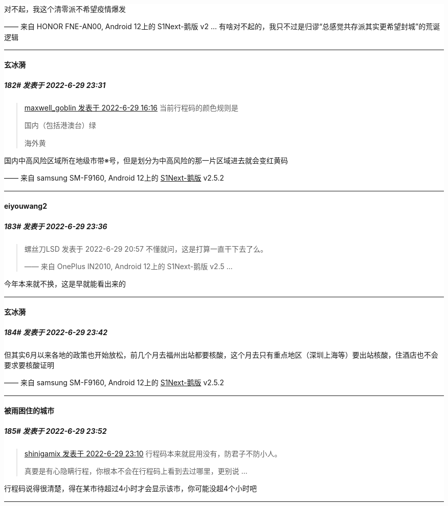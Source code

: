 对不起，我这个清零派不希望疫情爆发

—— 来自 HONOR FNE-AN00, Android 12上的 S1Next-鹅版 v2 ...</blockquote>
有啥对不起的，我只不过是归谬“总感觉共存派其实更希望封城”的荒诞逻辑

*****

####  玄冰漪  
##### 182#       发表于 2022-6-29 23:31

<blockquote><a href="httphttps://bbs.saraba1st.com/2b/forum.php?mod=redirect&amp;goto=findpost&amp;pid=56460332&amp;ptid=2078512" target="_blank">maxwell_goblin 发表于 2022-6-29 16:16</a>
当前行程码的颜色规则是 

国内（包括港澳台）绿 

海外黄</blockquote>
国内中高风险区域所在地级市带※号，但是划分为中高风险的那一片区域进去就会变红黄码

—— 来自 samsung SM-F9160, Android 12上的 [S1Next-鹅版](https://github.com/ykrank/S1-Next/releases) v2.5.2



*****

####  eiyouwang2  
##### 183#       发表于 2022-6-29 23:36

<blockquote>螺丝刀LSD 发表于 2022-6-29 20:57
不懂就问，这是打算一直干下去了么。

—— 来自 OnePlus IN2010, Android 12上的 S1Next-鹅版 v2.5 ...</blockquote>
今年本来就不换，这是早就能看出来的

*****

####  玄冰漪  
##### 184#       发表于 2022-6-29 23:42

但其实6月以来各地的政策也开始放松，前几个月去福州出站都要核酸，这个月去只有重点地区（深圳上海等）要出站核酸，住酒店也不会要求要核酸证明

—— 来自 samsung SM-F9160, Android 12上的 [S1Next-鹅版](https://github.com/ykrank/S1-Next/releases) v2.5.2



*****

####  被雨困住的城市  
##### 185#       发表于 2022-6-29 23:52

<blockquote><a href="httphttps://bbs.saraba1st.com/2b/forum.php?mod=redirect&amp;goto=findpost&amp;pid=56465824&amp;ptid=2078512" target="_blank">shinigamix 发表于 2022-6-29 23:10</a>
行程码本来就屁用没有，防君子不防小人。

真要是有心隐瞒行程，你根本不会在行程码上看到去过哪里，更别说 ...</blockquote>
行程码说得很清楚，得在某市待超过4小时才会显示该市，你可能没超4个小时吧

*****
